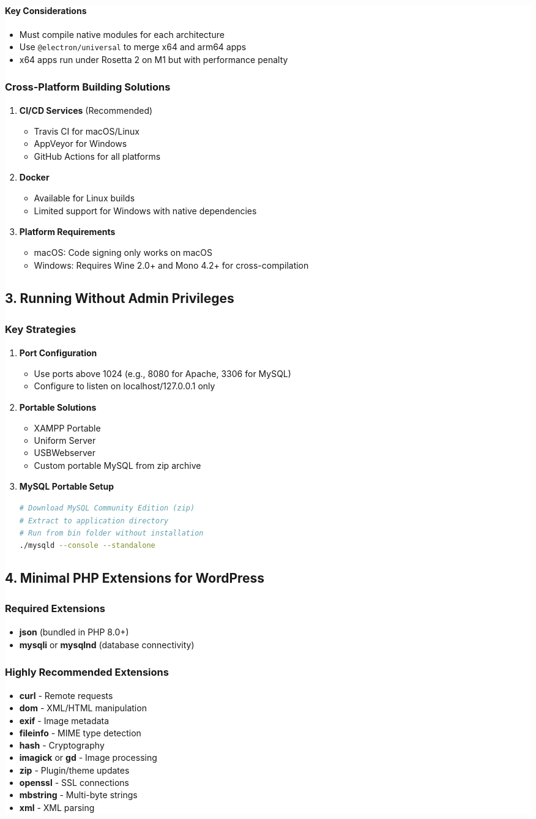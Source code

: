 #### Key Considerations
- Must compile native modules for each architecture
- Use `@electron/universal` to merge x64 and arm64 apps
- x64 apps run under Rosetta 2 on M1 but with performance penalty

### Cross-Platform Building Solutions

1. **CI/CD Services** (Recommended)
   - Travis CI for macOS/Linux
   - AppVeyor for Windows
   - GitHub Actions for all platforms

2. **Docker**
   - Available for Linux builds
   - Limited support for Windows with native dependencies

3. **Platform Requirements**
   - macOS: Code signing only works on macOS
   - Windows: Requires Wine 2.0+ and Mono 4.2+ for cross-compilation

## 3. Running Without Admin Privileges

### Key Strategies

1. **Port Configuration**
   - Use ports above 1024 (e.g., 8080 for Apache, 3306 for MySQL)
   - Configure to listen on localhost/127.0.0.1 only

2. **Portable Solutions**
   - XAMPP Portable
   - Uniform Server
   - USBWebserver
   - Custom portable MySQL from zip archive

3. **MySQL Portable Setup**
   ```bash
   # Download MySQL Community Edition (zip)
   # Extract to application directory
   # Run from bin folder without installation
   ./mysqld --console --standalone
   ```

## 4. Minimal PHP Extensions for WordPress

### Required Extensions
- **json** (bundled in PHP 8.0+)
- **mysqli** or **mysqlnd** (database connectivity)

### Highly Recommended Extensions
- **curl** - Remote requests
- **dom** - XML/HTML manipulation
- **exif** - Image metadata
- **fileinfo** - MIME type detection
- **hash** - Cryptography
- **imagick** or **gd** - Image processing
- **zip** - Plugin/theme updates
- **openssl** - SSL connections
- **mbstring** - Multi-byte strings
- **xml** - XML parsing
